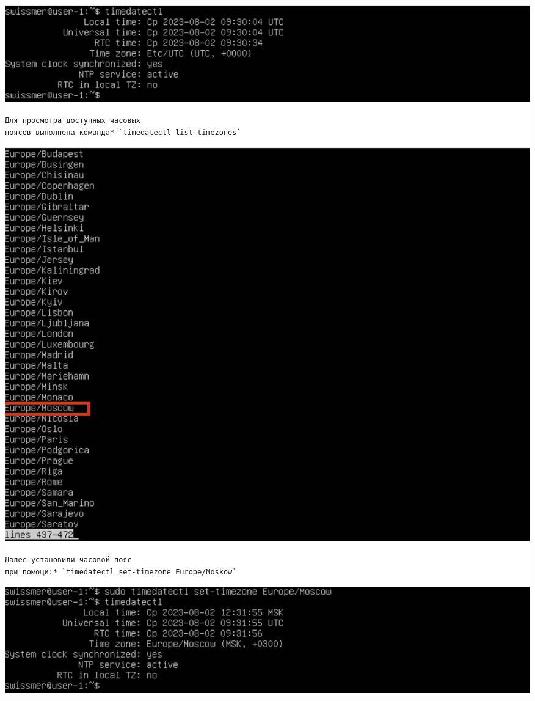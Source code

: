 ![timedatectl](image/3.2.png  "timedatectl")

    Для просмотра доступных часовых 
    поясов выполнена команда* `timedatectl list-timezones`

![timedatectl](image/3.3.png  "timedatectl")

    Далее установили часовой пояс
    при помощи:* `timedatectl set-timezone Europe/Moskow`

![timedatectl](image/3.4.png  "timedatectl")
